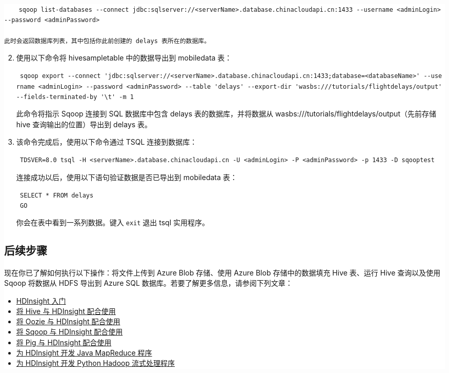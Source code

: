         sqoop list-databases --connect jdbc:sqlserver://<serverName>.database.chinacloudapi.cn:1433 --username <adminLogin> --password <adminPassword>
   
    此时会返回数据库列表，其中包括你此前创建的 delays 表所在的数据库。
2. 使用以下命令将 hivesampletable 中的数据导出到 mobiledata 表：
   
        sqoop export --connect 'jdbc:sqlserver://<serverName>.database.chinacloudapi.cn:1433;database=<databaseName>' --username <adminLogin> --password <adminPassword> --table 'delays' --export-dir 'wasbs:///tutorials/flightdelays/output' --fields-terminated-by '\t' -m 1
   
    此命令将指示 Sqoop 连接到 SQL 数据库中包含 delays 表的数据库，并将数据从 wasbs:///tutorials/flightdelays/output（先前存储 hive 查询输出的位置）导出到 delays 表。
3. 该命令完成后，使用以下命令通过 TSQL 连接到数据库：
   
        TDSVER=8.0 tsql -H <serverName>.database.chinacloudapi.cn -U <adminLogin> -P <adminPassword> -p 1433 -D sqooptest
   
    连接成功以后，使用以下语句验证数据是否已导出到 mobiledata 表：
   
        SELECT * FROM delays
        GO
   
    你会在表中看到一系列数据。键入 `exit` 退出 tsql 实用程序。

## <a id="nextsteps"></a>后续步骤
现在你已了解如何执行以下操作：将文件上传到 Azure Blob 存储、使用 Azure Blob 存储中的数据填充 Hive 表、运行 Hive 查询以及使用 Sqoop 将数据从 HDFS 导出到 Azure SQL 数据库。若要了解更多信息，请参阅下列文章：

* [HDInsight 入门][hdinsight-get-started]
* [将 Hive 与 HDInsight 配合使用][hdinsight-use-hive]
* [将 Oozie 与 HDInsight 配合使用][hdinsight-use-oozie]
* [将 Sqoop 与 HDInsight 配合使用][hdinsight-use-sqoop]
* [将 Pig 与 HDInsight 配合使用][hdinsight-use-pig]
* [为 HDInsight 开发 Java MapReduce 程序][hdinsight-develop-mapreduce]
* [为 HDInsight 开发 Python Hadoop 流式处理程序][hdinsight-develop-streaming]

[azure-purchase-options]: /pricing/overview/
[azure-member-offers]: /pricing/member-offers/
[azure-trial]: /pricing/1rmb-trial/


[rita-website]: http://www.transtats.bts.gov/DL_SelectFields.asp?Table_ID=236&DB_Short_Name=On-Time
[cindygross-hive-tables]: http://blogs.msdn.com/b/cindygross/archive/2013/02/06/hdinsight-hive-internal-and-external-tables-intro.aspx

[hdinsight-use-oozie]: /documentation/articles/hdinsight-use-oozie-linux-mac/
[hdinsight-use-hive]: /documentation/articles/hdinsight-use-hive/
[hdinsight-provision]: /documentation/articles/hdinsight-provision-clusters-v1/
[hdinsight-storage]: /documentation/articles/hdinsight-hadoop-use-blob-storage/
[hdinsight-upload-data]: /documentation/articles/hdinsight-upload-data/
[hdinsight-get-started]: /documentation/articles/hdinsight-hadoop-linux-tutorial-get-started/
[hdinsight-use-sqoop]: /documentation/articles/hdinsight-use-sqoop/
[hdinsight-use-pig]: /documentation/articles/hdinsight-use-pig/
[hdinsight-develop-streaming]: /documentation/articles/hdinsight-hadoop-streaming-python/
[hdinsight-develop-mapreduce]: /documentation/articles/hdinsight-develop-deploy-java-mapreduce-linux/

[hadoop-hiveql]: https://cwiki.apache.org/confluence/display/Hive/LanguageManual+DDL

[technetwiki-hive-error]: http://social.technet.microsoft.com/wiki/contents/articles/23047.hdinsight-hive-error-unable-to-rename.aspx

